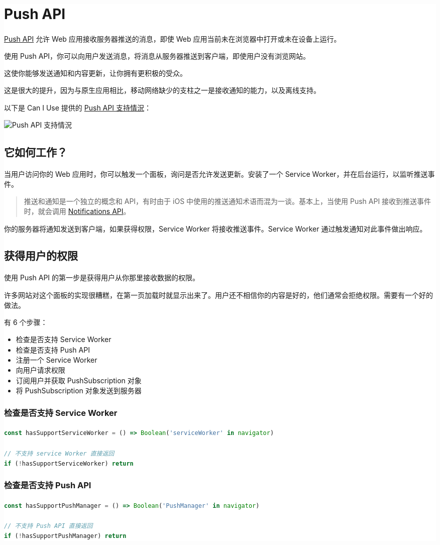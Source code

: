 # Push API

[Push API](https://developer.mozilla.org/en-US/docs/Web/API/Push_API) 允许 Web 应用接收服务器推送的消息，即使 Web 应用当前未在浏览器中打开或未在设备上运行。

使用 Push API，你可以向用户发送消息，将消息从服务器推送到客户端，即使用户没有浏览网站。

这使你能够发送通知和内容更新，让你拥有更积极的受众。

这是很大的提升，因为与原生应用相比，移动网络缺少的支柱之一是接收通知的能力，以及离线支持。

以下是 Can I Use 提供的 [Push API 支持情況](https://caniuse.com/?search=Push%20API)：

![Push API 支持情況](https://upload-images.jianshu.io/upload_images/18281896-4e8d39bd8df62a37.png?imageMogr2/auto-orient/strip%7CimageView2/2/w/1240)

## 它如何工作？

当用户访问你的 Web 应用时，你可以触发一个面板，询问是否允许发送更新。安装了一个 Service Worker，并在后台运行，以监听推送事件。

> 推送和通知是一个独立的概念和 API，有时由于 iOS 中使用的推送通知术语而混为一谈。基本上，当使用 Push API 接收到推送事件时，就会调用 [Notifications API](https://github.com/lio-zero/blog/blob/main/Web%20API/Web%20Notification%20API.md)。

你的服务器将通知发送到客户端，如果获得权限，Service Worker 将接收推送事件。Service Worker 通过触发通知对此事件做出响应。

## 获得用户的权限

使用 Push API 的第一步是获得用户从你那里接收数据的权限。

许多网站对这个面板的实现很糟糕，在第一页加载时就显示出来了。用户还不相信你的内容是好的，他们通常会拒绝权限。需要有一个好的做法。

有 6 个步骤：

- 检查是否支持 Service Worker
- 检查是否支持 Push API
- 注册一个 Service Worker
- 向用户请求权限
- 订阅用户并获取 PushSubscription 对象
- 将 PushSubscription 对象发送到服务器

### 检查是否支持 Service Worker

```js
const hasSupportServiceWorker = () => Boolean('serviceWorker' in navigator)

// 不支持 service Worker 直接返回
if (!hasSupportServiceWorker) return
```

### 检查是否支持 Push API

```js
const hasSupportPushManager = () => Boolean('PushManager' in navigator)

// 不支持 Push API 直接返回
if (!hasSupportPushManager) return
```
